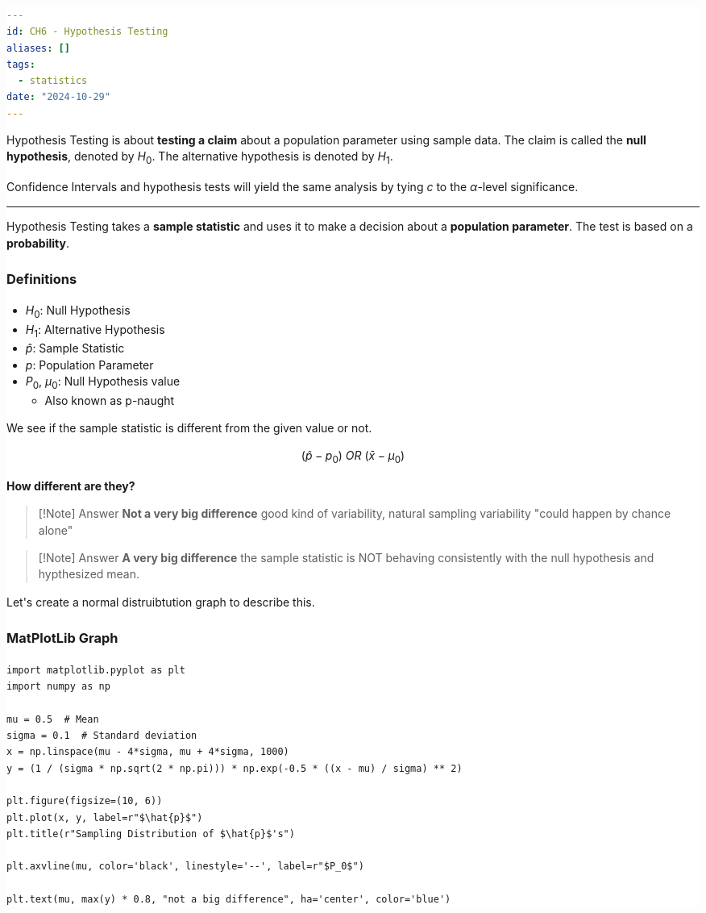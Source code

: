 ```yaml
---
id: CH6 - Hypothesis Testing
aliases: []
tags:
  - statistics
date: "2024-10-29"
---
```


Hypothesis Testing is about **testing a claim** about a population parameter using sample data. The claim is called the **null hypothesis**, denoted by $H_0$. The alternative hypothesis is denoted by $H_1$.

Confidence Intervals and hypothesis tests will yield the same analysis by tying $c$ to the $\alpha$-level significance.

---

Hypothesis Testing takes a **sample statistic** and uses it to make a decision about a **population parameter**. The test is based on a **probability**.

### Definitions

- $H_0$: Null Hypothesis
- $H_1$: Alternative Hypothesis
- $\hat{p}$: Sample Statistic
- $p$: Population Parameter
- $P_{0}$, $\mu_{0}$: Null Hypothesis value
  - Also known as p-naught

We see if the sample statistic is different from the given value or not.

$$
(\hat{p}- p_{0}) \ OR \ (\bar{x} - \mu_{0})
$$

**How different are they?**

> [!Note] Answer
> **Not a very big difference**
> good kind of variability, natural sampling variability
> "could happen by chance alone"

> [!Note] Answer
> **A very big difference**
> the sample statistic is NOT behaving consistently with the null hypothesis and hypthesized mean.

Let's create a normal distruibtution graph to describe this.

### MatPlotLib Graph

```python-r
import matplotlib.pyplot as plt
import numpy as np

mu = 0.5  # Mean
sigma = 0.1  # Standard deviation
x = np.linspace(mu - 4*sigma, mu + 4*sigma, 1000)
y = (1 / (sigma * np.sqrt(2 * np.pi))) * np.exp(-0.5 * ((x - mu) / sigma) ** 2)

plt.figure(figsize=(10, 6))
plt.plot(x, y, label=r"$\hat{p}$")
plt.title(r"Sampling Distribution of $\hat{p}$'s")

plt.axvline(mu, color='black', linestyle='--', label=r"$P_0$")

plt.text(mu, max(y) * 0.8, "not a big difference", ha='center', color='blue')
```